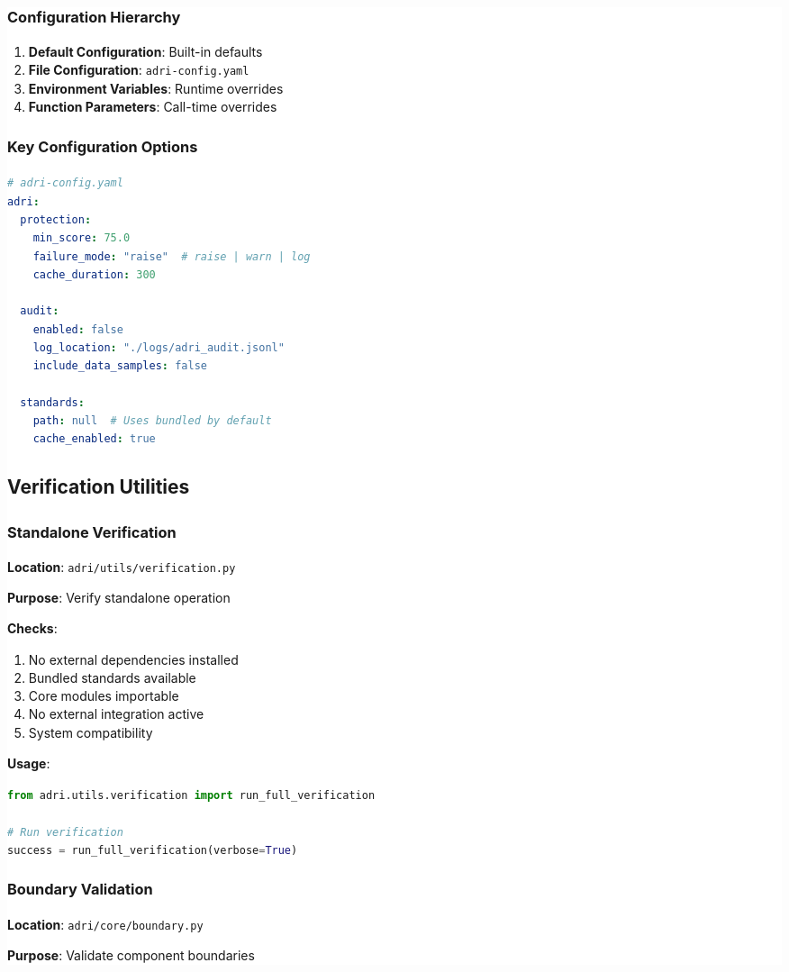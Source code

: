 ### Configuration Hierarchy
1. **Default Configuration**: Built-in defaults
2. **File Configuration**: `adri-config.yaml`
3. **Environment Variables**: Runtime overrides
4. **Function Parameters**: Call-time overrides

### Key Configuration Options
```yaml
# adri-config.yaml
adri:
  protection:
    min_score: 75.0
    failure_mode: "raise"  # raise | warn | log
    cache_duration: 300

  audit:
    enabled: false
    log_location: "./logs/adri_audit.jsonl"
    include_data_samples: false

  standards:
    path: null  # Uses bundled by default
    cache_enabled: true
```

## Verification Utilities

### Standalone Verification
**Location**: `adri/utils/verification.py`

**Purpose**: Verify standalone operation

**Checks**:
1. No external dependencies installed
2. Bundled standards available
3. Core modules importable
4. No external integration active
5. System compatibility

**Usage**:
```python
from adri.utils.verification import run_full_verification

# Run verification
success = run_full_verification(verbose=True)
```

### Boundary Validation
**Location**: `adri/core/boundary.py`

**Purpose**: Validate component boundaries
